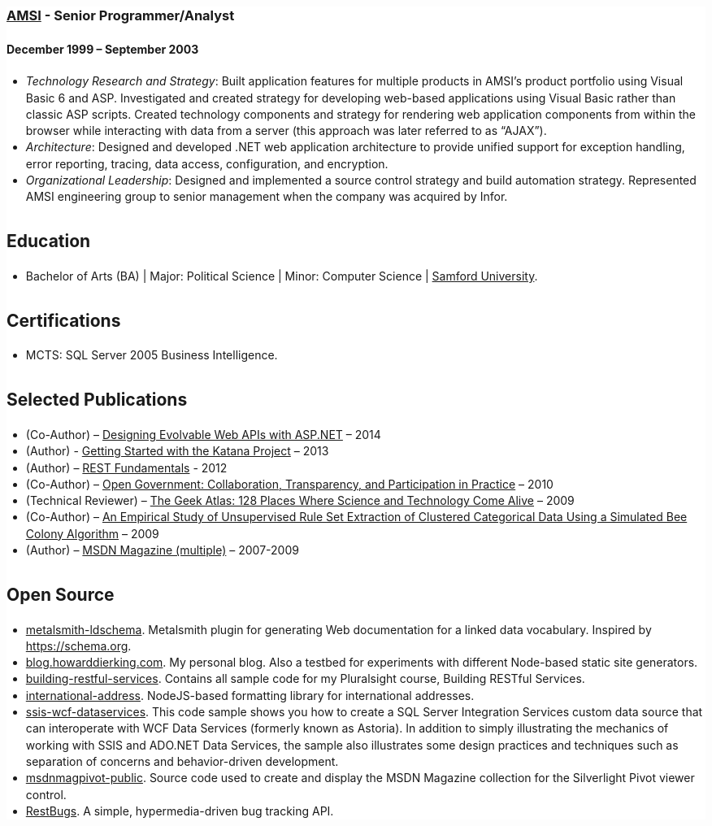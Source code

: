 ### [AMSI](http://www.infor.com/) - Senior Programmer/Analyst
#### December 1999 – September 2003

* *Technology Research and Strategy*: Built application features for multiple products in AMSI’s product portfolio using Visual Basic 6 and ASP. Investigated and created strategy for developing web-based applications using Visual Basic rather than classic ASP scripts. Created technology components and strategy for rendering web application components from within the browser while interacting with data from a server (this approach was later referred to as “AJAX”).
* *Architecture*: Designed and developed .NET web application architecture to provide unified support for exception handling, error reporting, tracing, data access, configuration, and encryption.
* *Organizational Leadership*: Designed and implemented a source control strategy and build automation strategy. Represented AMSI engineering group to senior management when the company was acquired by Infor.

## Education

* Bachelor of Arts (BA) | Major: Political Science | Minor: Computer Science | [Samford University](http://www.samford.edu).

## Certifications

* MCTS: SQL Server 2005 Business Intelligence.

## Selected Publications

*	(Co-Author) – [Designing Evolvable Web APIs with ASP.NET](http://shop.oreilly.com/product/0636920026617.do) – 2014
*	(Author) - [Getting Started with the Katana Project](http://msdn.microsoft.com/en-us/magazine/dn451439.aspx) – 2013
*	(Author) – [REST Fundamentals](http://pluralsight.com/training/courses/TableOfContents?courseName=rest-fundamentals) - 2012
*	(Co-Author) – [Open Government: Collaboration, Transparency, and Participation in Practice](http://www.amazon.com/Open-Government-Collaboration-Transparency-Participation/dp/0596804350) – 2010
*	(Technical Reviewer) – [The Geek Atlas: 128 Places Where Science and Technology Come Alive](http://www.amazon.com/Geek-Atlas-Places-Science-Technology/dp/0596523203/ref=sr_1_1?ie=UTF8&s=books&qid=1283795472&sr=8-1) – 2009
*	(Co-Author) – [An Empirical Study of Unsupervised Rule Set Extraction of Clustered Categorical Data Using a Simulated Bee Colony Algorithm](http://portal.acm.org/citation.cfm?id=1693546) – 2009
* (Author) – [MSDN Magazine (multiple)](http://msdn.microsoft.com/en-us/magazine/rss/default.aspx?z=z&all=1&a=Howard+Dierking) – 2007-2009

## Open Source

* [metalsmith-ldschema](https://github.com/howarddierking/metalsmith-ldschema).  Metalsmith plugin for generating Web documentation for a linked data vocabulary. Inspired by https://schema.org.
* [blog.howarddierking.com](https://github.com/howarddierking/blog.howarddierking.com).  My personal blog. Also a testbed for experiments with different Node-based static site generators.
* [building-restful-services](https://github.com/howarddierking/building-restful-services).  Contains all sample code for my Pluralsight course, Building RESTful Services.
* [international-address](https://github.com/howarddierking/international-address).  NodeJS-based formatting library for international addresses.
* [ssis-wcf-dataservices](https://bitbucket.org/howarddierking/ssis-wcf-dataservices). This code sample shows you how to create a SQL Server Integration Services custom data source that can interoperate with WCF Data Services (formerly known as Astoria). In addition to simply illustrating the mechanics of working with SSIS and ADO.NET Data Services, the sample also illustrates some design practices and techniques such as separation of concerns and behavior-driven development.
* [msdnmagpivot-public](https://bitbucket.org/howarddierking/msdnmagpivot-public). Source code used to create and display the MSDN Magazine collection for the Silverlight Pivot viewer control.
* [RestBugs](https://github.com/howarddierking/RestBugs).  A simple, hypermedia-driven bug tracking API.